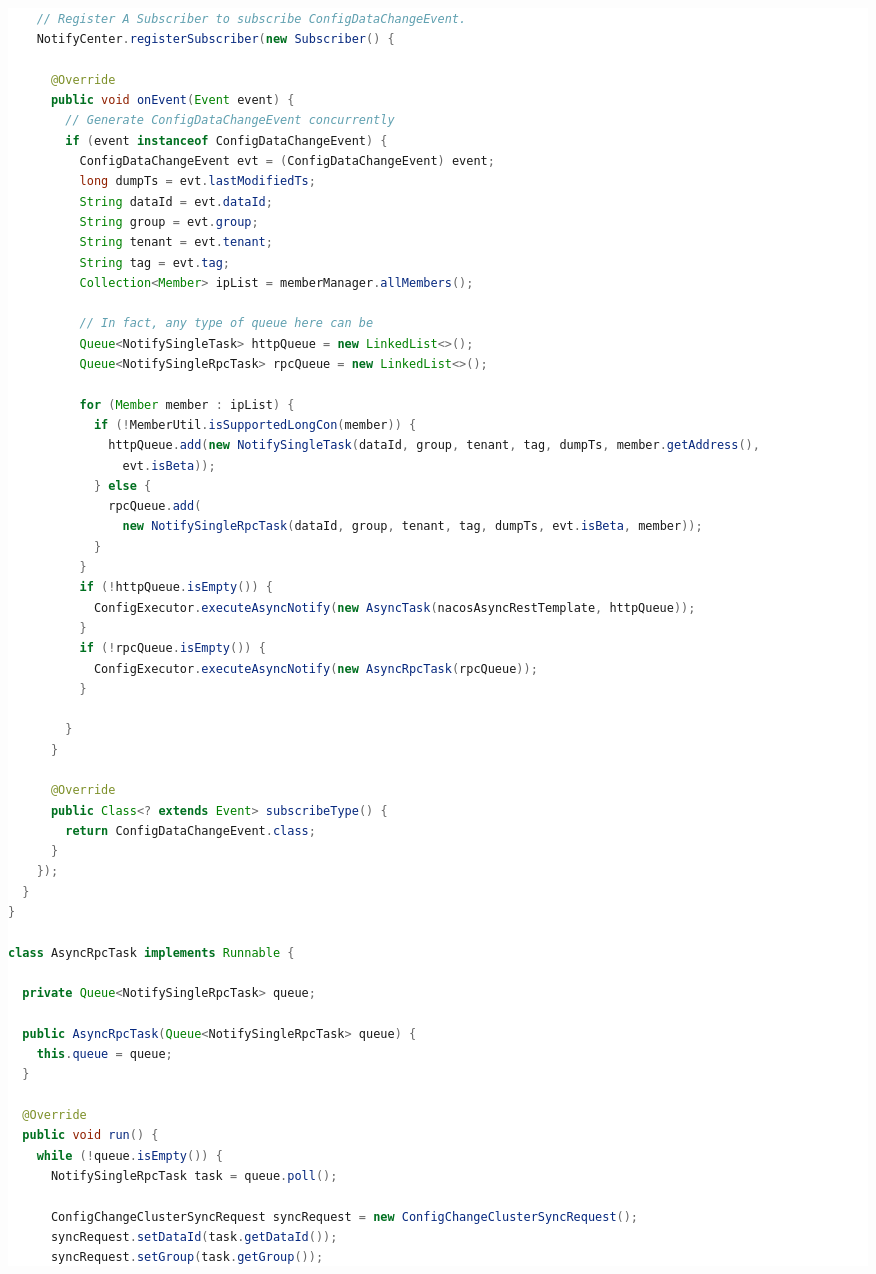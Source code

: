 ```java
    // Register A Subscriber to subscribe ConfigDataChangeEvent.
    NotifyCenter.registerSubscriber(new Subscriber() {

      @Override
      public void onEvent(Event event) {
        // Generate ConfigDataChangeEvent concurrently
        if (event instanceof ConfigDataChangeEvent) {
          ConfigDataChangeEvent evt = (ConfigDataChangeEvent) event;
          long dumpTs = evt.lastModifiedTs;
          String dataId = evt.dataId;
          String group = evt.group;
          String tenant = evt.tenant;
          String tag = evt.tag;
          Collection<Member> ipList = memberManager.allMembers();

          // In fact, any type of queue here can be
          Queue<NotifySingleTask> httpQueue = new LinkedList<>();
          Queue<NotifySingleRpcTask> rpcQueue = new LinkedList<>();

          for (Member member : ipList) {
            if (!MemberUtil.isSupportedLongCon(member)) {
              httpQueue.add(new NotifySingleTask(dataId, group, tenant, tag, dumpTs, member.getAddress(),
                evt.isBeta));
            } else {
              rpcQueue.add(
                new NotifySingleRpcTask(dataId, group, tenant, tag, dumpTs, evt.isBeta, member));
            }
          }
          if (!httpQueue.isEmpty()) {
            ConfigExecutor.executeAsyncNotify(new AsyncTask(nacosAsyncRestTemplate, httpQueue));
          }
          if (!rpcQueue.isEmpty()) {
            ConfigExecutor.executeAsyncNotify(new AsyncRpcTask(rpcQueue));
          }

        }
      }

      @Override
      public Class<? extends Event> subscribeType() {
        return ConfigDataChangeEvent.class;
      }
    });
  }
}

class AsyncRpcTask implements Runnable {

  private Queue<NotifySingleRpcTask> queue;

  public AsyncRpcTask(Queue<NotifySingleRpcTask> queue) {
    this.queue = queue;
  }

  @Override
  public void run() {
    while (!queue.isEmpty()) {
      NotifySingleRpcTask task = queue.poll();

      ConfigChangeClusterSyncRequest syncRequest = new ConfigChangeClusterSyncRequest();
      syncRequest.setDataId(task.getDataId());
      syncRequest.setGroup(task.getGroup());
```